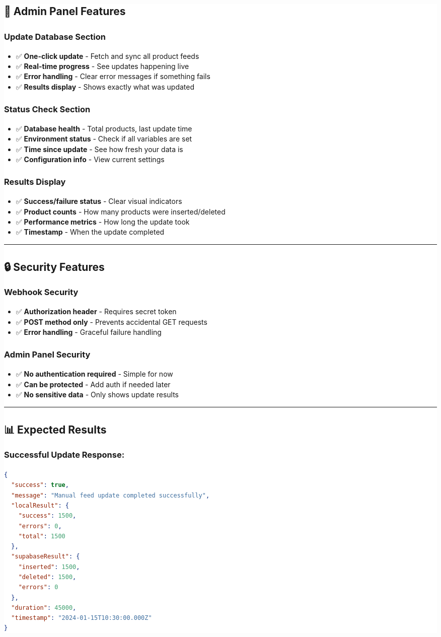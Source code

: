 
## 🎨 **Admin Panel Features**

### **Update Database Section**
- ✅ **One-click update** - Fetch and sync all product feeds
- ✅ **Real-time progress** - See updates happening live
- ✅ **Error handling** - Clear error messages if something fails
- ✅ **Results display** - Shows exactly what was updated

### **Status Check Section**
- ✅ **Database health** - Total products, last update time
- ✅ **Environment status** - Check if all variables are set
- ✅ **Time since update** - See how fresh your data is
- ✅ **Configuration info** - View current settings

### **Results Display**
- ✅ **Success/failure status** - Clear visual indicators
- ✅ **Product counts** - How many products were inserted/deleted
- ✅ **Performance metrics** - How long the update took
- ✅ **Timestamp** - When the update completed

---

## 🔒 **Security Features**

### **Webhook Security**
- ✅ **Authorization header** - Requires secret token
- ✅ **POST method only** - Prevents accidental GET requests
- ✅ **Error handling** - Graceful failure handling

### **Admin Panel Security**
- ✅ **No authentication required** - Simple for now
- ✅ **Can be protected** - Add auth if needed later
- ✅ **No sensitive data** - Only shows update results

---

## 📊 **Expected Results**

### **Successful Update Response:**
```json
{
  "success": true,
  "message": "Manual feed update completed successfully",
  "localResult": {
    "success": 1500,
    "errors": 0,
    "total": 1500
  },
  "supabaseResult": {
    "inserted": 1500,
    "deleted": 1500,
    "errors": 0
  },
  "duration": 45000,
  "timestamp": "2024-01-15T10:30:00.000Z"
}
```
